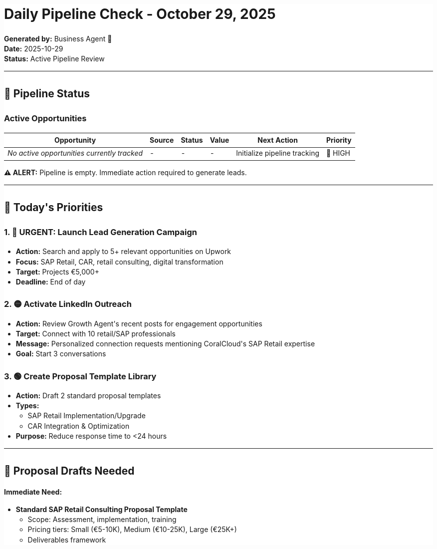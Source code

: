 # Daily Pipeline Check - October 29, 2025

**Generated by:** Business Agent 💼  
**Date:** 2025-10-29  
**Status:** Active Pipeline Review

---

## 🎯 Pipeline Status

### Active Opportunities

| Opportunity | Source | Status | Value | Next Action | Priority |
|-------------|--------|--------|-------|-------------|----------|
| *No active opportunities currently tracked* | - | - | - | Initialize pipeline tracking | 🔴 HIGH |

**⚠️ ALERT:** Pipeline is empty. Immediate action required to generate leads.

---

## 📝 Today's Priorities

### 1. 🔴 **URGENT: Launch Lead Generation Campaign**
   - **Action:** Search and apply to 5+ relevant opportunities on Upwork
   - **Focus:** SAP Retail, CAR, retail consulting, digital transformation
   - **Target:** Projects €5,000+
   - **Deadline:** End of day

### 2. 🟡 **Activate LinkedIn Outreach**
   - **Action:** Review Growth Agent's recent posts for engagement opportunities
   - **Target:** Connect with 10 retail/SAP professionals
   - **Message:** Personalized connection requests mentioning CoralCloud's SAP Retail expertise
   - **Goal:** Start 3 conversations

### 3. 🟢 **Create Proposal Template Library**
   - **Action:** Draft 2 standard proposal templates
   - **Types:** 
     - SAP Retail Implementation/Upgrade
     - CAR Integration & Optimization
   - **Purpose:** Reduce response time to <24 hours

---

## 📝 Proposal Drafts Needed

**Immediate Need:**
- **Standard SAP Retail Consulting Proposal Template**
  - Scope: Assessment, implementation, training
  - Pricing tiers: Small (€5-10K), Medium (€10-25K), Large (€25K+)
  - Deliverables framework
  